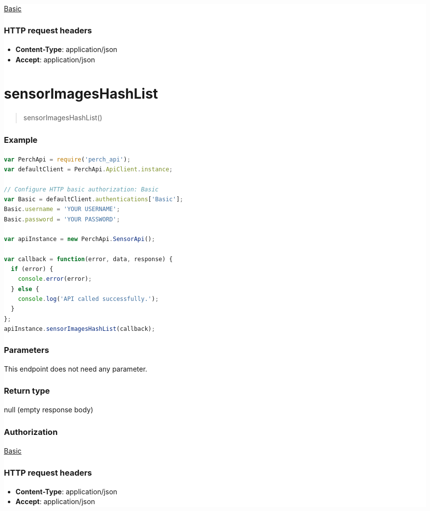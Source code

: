 [Basic](../README.md#Basic)

### HTTP request headers

 - **Content-Type**: application/json
 - **Accept**: application/json

<a name="sensorImagesHashList"></a>
# **sensorImagesHashList**
> sensorImagesHashList()





### Example
```javascript
var PerchApi = require('perch_api');
var defaultClient = PerchApi.ApiClient.instance;

// Configure HTTP basic authorization: Basic
var Basic = defaultClient.authentications['Basic'];
Basic.username = 'YOUR USERNAME';
Basic.password = 'YOUR PASSWORD';

var apiInstance = new PerchApi.SensorApi();

var callback = function(error, data, response) {
  if (error) {
    console.error(error);
  } else {
    console.log('API called successfully.');
  }
};
apiInstance.sensorImagesHashList(callback);
```

### Parameters
This endpoint does not need any parameter.

### Return type

null (empty response body)

### Authorization

[Basic](../README.md#Basic)

### HTTP request headers

 - **Content-Type**: application/json
 - **Accept**: application/json
